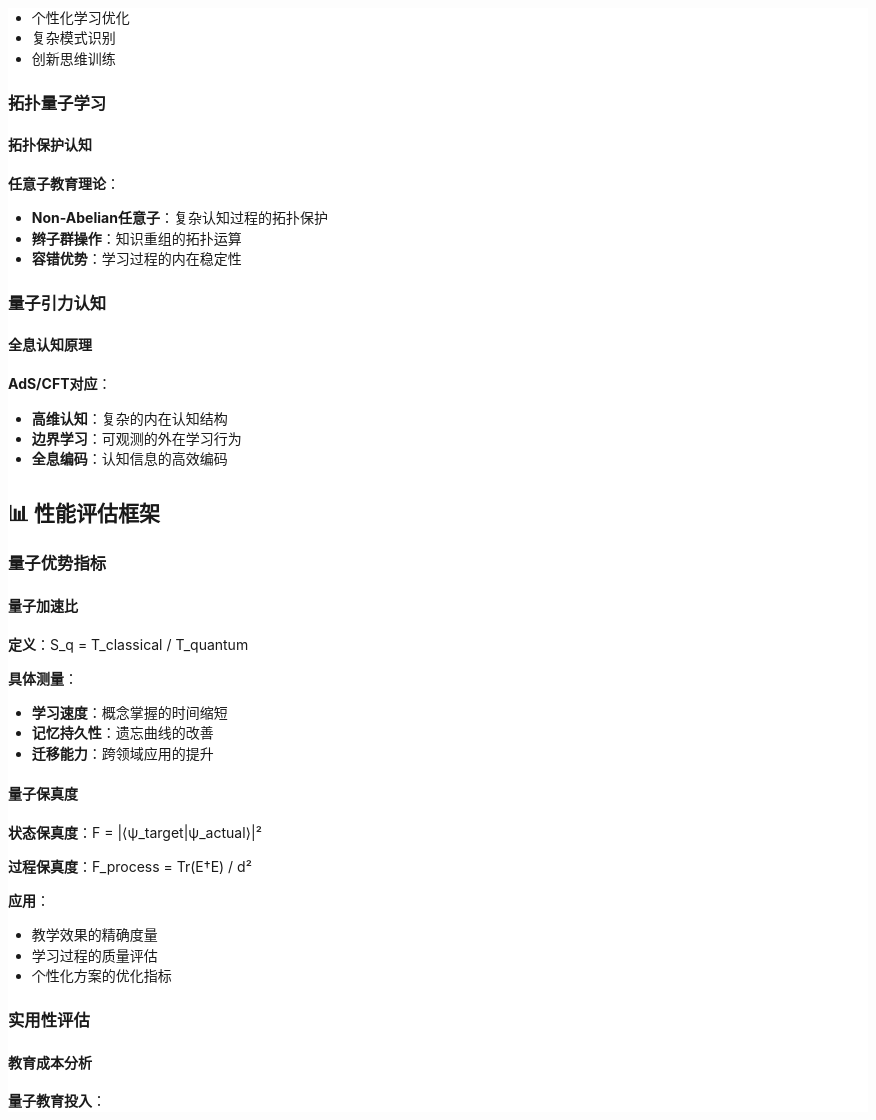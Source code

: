 - 个性化学习优化
- 复杂模式识别
- 创新思维训练

### 拓扑量子学习

#### 拓扑保护认知

**任意子教育理论**：

- **Non-Abelian任意子**：复杂认知过程的拓扑保护
- **辫子群操作**：知识重组的拓扑运算
- **容错优势**：学习过程的内在稳定性

### 量子引力认知

#### 全息认知原理

**AdS/CFT对应**：

- **高维认知**：复杂的内在认知结构
- **边界学习**：可观测的外在学习行为
- **全息编码**：认知信息的高效编码

## 📊 性能评估框架

### 量子优势指标

#### 量子加速比

**定义**：S_q = T_classical / T_quantum

**具体测量**：

- **学习速度**：概念掌握的时间缩短
- **记忆持久性**：遗忘曲线的改善
- **迁移能力**：跨领域应用的提升

#### 量子保真度

**状态保真度**：F = |⟨ψ_target|ψ_actual⟩|²

**过程保真度**：F_process = Tr(E†E) / d²

**应用**：

- 教学效果的精确度量
- 学习过程的质量评估
- 个性化方案的优化指标

### 实用性评估

#### 教育成本分析

**量子教育投入**：
